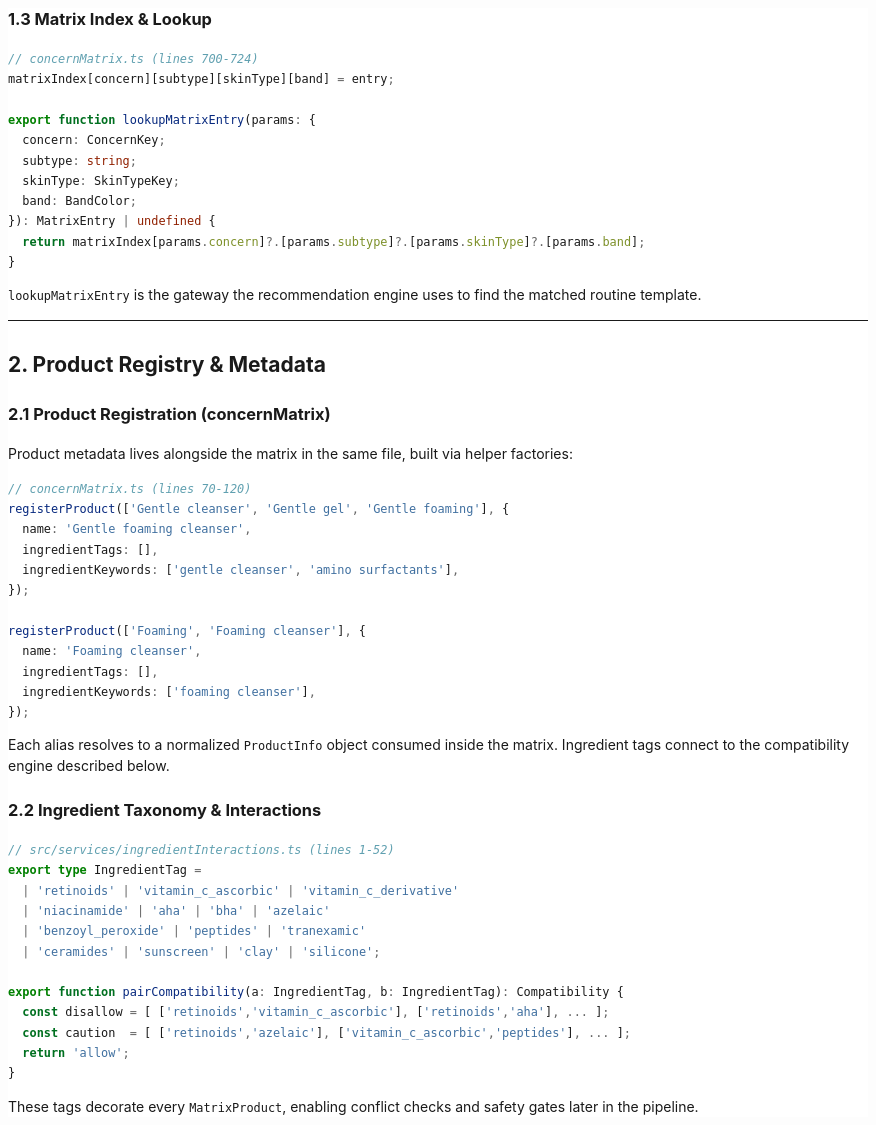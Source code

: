 ### 1.3 Matrix Index & Lookup
```ts
// concernMatrix.ts (lines 700-724)
matrixIndex[concern][subtype][skinType][band] = entry;

export function lookupMatrixEntry(params: {
  concern: ConcernKey;
  subtype: string;
  skinType: SkinTypeKey;
  band: BandColor;
}): MatrixEntry | undefined {
  return matrixIndex[params.concern]?.[params.subtype]?.[params.skinType]?.[params.band];
}
```
`lookupMatrixEntry` is the gateway the recommendation engine uses to find the matched routine template.

---

## 2. Product Registry & Metadata

### 2.1 Product Registration (concernMatrix)
Product metadata lives alongside the matrix in the same file, built via helper factories:
```ts
// concernMatrix.ts (lines 70-120)
registerProduct(['Gentle cleanser', 'Gentle gel', 'Gentle foaming'], {
  name: 'Gentle foaming cleanser',
  ingredientTags: [],
  ingredientKeywords: ['gentle cleanser', 'amino surfactants'],
});

registerProduct(['Foaming', 'Foaming cleanser'], {
  name: 'Foaming cleanser',
  ingredientTags: [],
  ingredientKeywords: ['foaming cleanser'],
});
```
Each alias resolves to a normalized `ProductInfo` object consumed inside the matrix. Ingredient tags connect to the compatibility engine described below.

### 2.2 Ingredient Taxonomy & Interactions
```ts
// src/services/ingredientInteractions.ts (lines 1-52)
export type IngredientTag =
  | 'retinoids' | 'vitamin_c_ascorbic' | 'vitamin_c_derivative'
  | 'niacinamide' | 'aha' | 'bha' | 'azelaic'
  | 'benzoyl_peroxide' | 'peptides' | 'tranexamic'
  | 'ceramides' | 'sunscreen' | 'clay' | 'silicone';

export function pairCompatibility(a: IngredientTag, b: IngredientTag): Compatibility {
  const disallow = [ ['retinoids','vitamin_c_ascorbic'], ['retinoids','aha'], ... ];
  const caution  = [ ['retinoids','azelaic'], ['vitamin_c_ascorbic','peptides'], ... ];
  return 'allow';
}
```
These tags decorate every `MatrixProduct`, enabling conflict checks and safety gates later in the pipeline.
